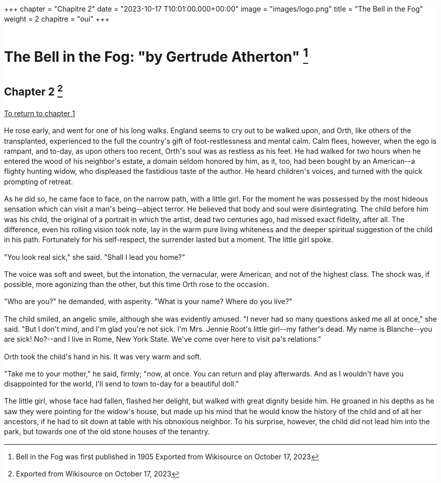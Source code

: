 +++
chapter = "Chapitre 2"
date = "2023-10-17 T10:01:00.000+00:00"
image = "images/logo.png"
title = "The Bell in the Fog"
weight = 2
chapitre = "oui"
+++

# The Bell in the Fog: "by Gertrude Atherton" [^1] 
## Chapter 2 [^2]
<a href="/content/posts/TheBellintheFog-ch1/.html">To return to chapter 1</a>

He rose early, and went for one of his long walks. England seems to cry out to be walked upon, and Orth, like others of the transplanted, experienced to the full the country's gift of foot-restlessness and mental calm. Calm flees, however, when the ego is rampant, and to-day, as upon others too recent, Orth's soul was as restless as his feet. He had walked for two hours when he entered the wood of his neighbor's estate, a domain seldom honored by him, as it, too, had been bought by an American--a flighty hunting widow, who displeased the fastidious taste of the author. He heard children's voices, and turned with the quick prompting of retreat.

As he did so, he came face to face, on the narrow path, with a little girl. For the moment he was possessed by the most hideous sensation which can visit a man's being--abject terror. He believed that body and soul were disintegrating. The child before him was his child, the original of a portrait in which the artist, dead two centuries ago, had missed exact fidelity, after all. The difference, even his rolling vision took note, lay in the warm pure living whiteness and the deeper spiritual suggestion of the child in his path. Fortunately for his self-respect, the surrender lasted but a moment. The little girl spoke.

"You look real sick," she said. "Shall I lead you home?"

The voice was soft and sweet, but the intonation, the vernacular, were American, and not of the highest class. The shock was, if possible, more agonizing than the other, but this time Orth rose to the occasion.

"Who are you?" he demanded, with asperity. "What is your name? Where do you live?"

The child smiled, an angelic smile, although she was evidently amused. "I never had so many questions asked me all at once," she said. "But I don't mind, and I'm glad you're not sick. I'm Mrs. Jennie Root's little girl--my father's dead. My name is Blanche--you are sick! No?--and I live in Rome, New York State. We've come over here to visit pa's relations."

Orth took the child's hand in his. It was very warm and soft.

"Take me to your mother," he said, firmly; "now, at once. You can return and play afterwards. And as I wouldn't have you disappointed for the world, I'll send to town to-day for a beautiful doll."

The little girl, whose face had fallen, flashed her delight, but walked with great dignity beside him. He groaned in his depths as he saw they were pointing for the widow's house, but made up his mind that he would know the history of the child and of all her ancestors, if he had to sit down at table with his obnoxious neighbor. To his surprise, however, the child did not lead him into the park, but towards one of the old stone houses of the tenantry.


[^1]: Bell in the Fog was first published  in 1905 Exported from Wikisource on October 17, 2023
[^2]: Exported from Wikisource on October 17, 2023
